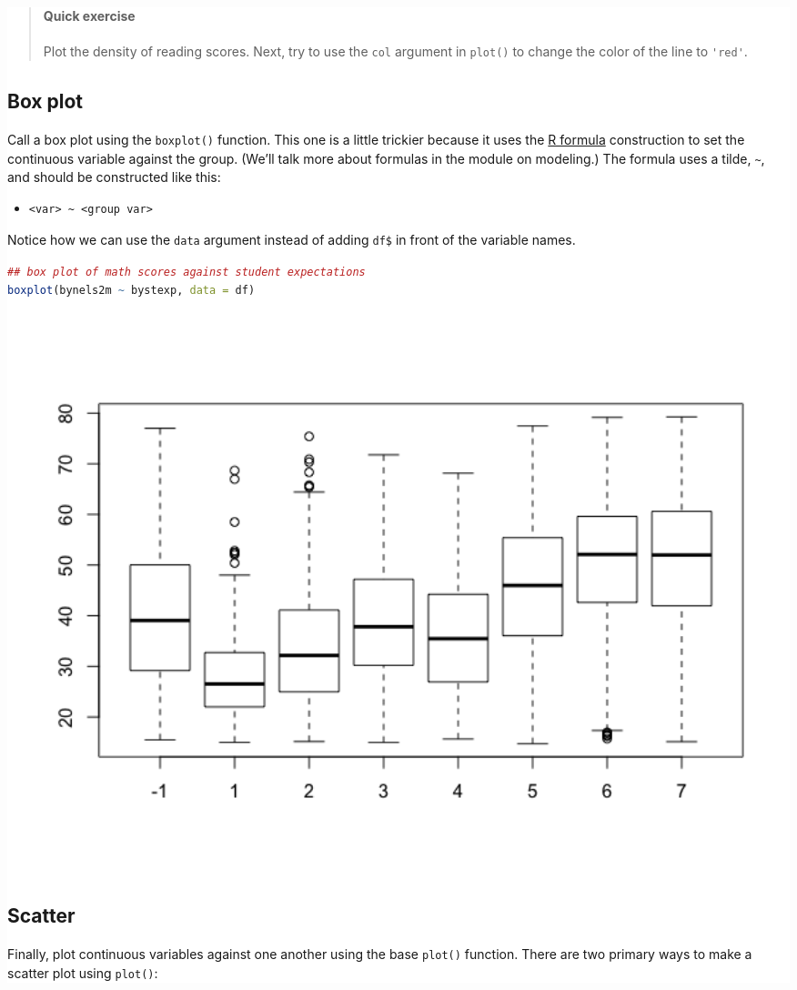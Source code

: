 > #### Quick exercise
>
> Plot the density of reading scores. Next, try to use the `col`
> argument in `plot()` to change the color of the line to `'red'`.

Box plot
--------

Call a box plot using the `boxplot()` function. This one is a little
trickier because it uses the [R
formula](https://www.statmethods.net/graphs/boxplot.html) construction
to set the continuous variable against the group. (We’ll talk more about
formulas in the module on modeling.) The formula uses a tilde, `~`, and
should be constructed like this:

-   `<var> ~ <group var>`

Notice how we can use the `data` argument instead of adding `df$` in
front of the variable names.

``` r
## box plot of math scores against student expectations
boxplot(bynels2m ~ bystexp, data = df)
```

<img src="figures/eda_base_box-1.png" width="100%" />

Scatter
-------

Finally, plot continuous variables against one another using the base
`plot()` function. There are two primary ways to make a scatter plot
using `plot()`:
